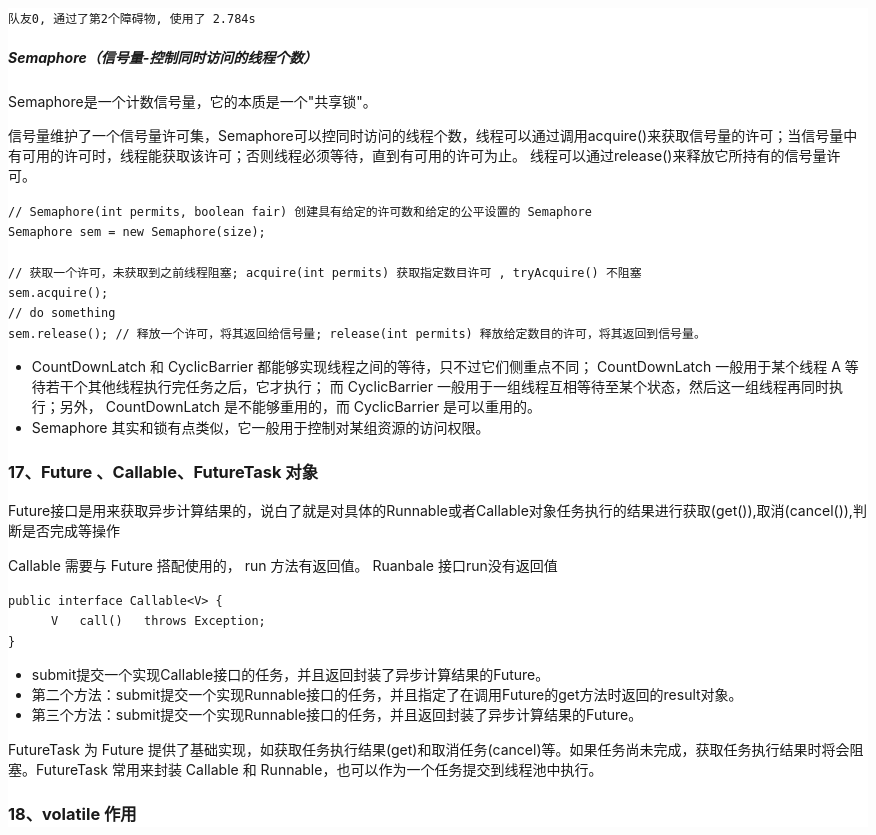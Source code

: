   ```
  队友0, 通过了第2个障碍物, 使用了 2.784s
  ```

  





##### Semaphore（信号量-控制同时访问的线程个数） 

Semaphore是一个计数信号量，它的本质是一个"共享锁"。

信号量维护了一个信号量许可集，Semaphore可以控同时访问的线程个数，线程可以通过调用acquire()来获取信号量的许可；当信号量中有可用的许可时，线程能获取该许可；否则线程必须等待，直到有可用的许可为止。 线程可以通过release()来释放它所持有的信号量许可。

```
// Semaphore(int permits, boolean fair) 创建具有给定的许可数和给定的公平设置的 Semaphore
Semaphore sem = new Semaphore(size); 

// 获取一个许可，未获取到之前线程阻塞; acquire(int permits) 获取指定数目许可 , tryAcquire() 不阻塞
sem.acquire(); 
// do something
sem.release(); // 释放一个许可，将其返回给信号量; release(int permits) 释放给定数目的许可，将其返回到信号量。
```

- CountDownLatch 和 CyclicBarrier 都能够实现线程之间的等待，只不过它们侧重点不同； CountDownLatch 一般用于某个线程 A 等待若干个其他线程执行完任务之后，它才执行； 而 CyclicBarrier 一般用于一组线程互相等待至某个状态，然后这一组线程再同时执行；另外， CountDownLatch 是不能够重用的，而 CyclicBarrier 是可以重用的。
- Semaphore 其实和锁有点类似，它一般用于控制对某组资源的访问权限。 



### 17、Future 、Callable、FutureTask 对象

Future<V>接口是用来获取异步计算结果的，说白了就是对具体的Runnable或者Callable对象任务执行的结果进行获取(get()),取消(cancel()),判断是否完成等操作



Callable  需要与 Future 搭配使用的， run 方法有返回值。 Ruanbale 接口run没有返回值

```
public interface Callable<V> { 
      V   call()   throws Exception; 
} 

```

+ submit提交一个实现Callable接口的任务，并且返回封装了异步计算结果的Future。
+ 第二个方法：submit提交一个实现Runnable接口的任务，并且指定了在调用Future的get方法时返回的result对象。
+ 第三个方法：submit提交一个实现Runnable接口的任务，并且返回封装了异步计算结果的Future。
  

FutureTask 为 Future 提供了基础实现，如获取任务执行结果(get)和取消任务(cancel)等。如果任务尚未完成，获取任务执行结果时将会阻塞。FutureTask 常用来封装 Callable 和 Runnable，也可以作为一个任务提交到线程池中执行。





### 18、volatile 作用
